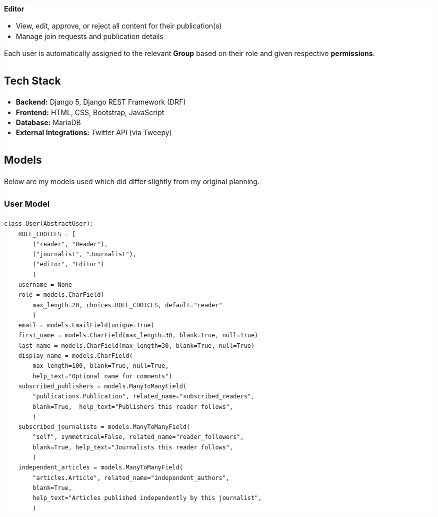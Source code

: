 **Editor**

- View, edit, approve, or reject all content for their publication(s)
- Manage join requests and publication details

Each user is automatically assigned to the relevant **Group** based on their role and given respective **permissions**.

## Tech Stack

- **Backend:** Django 5, Django REST Framework (DRF)
- **Frontend:** HTML, CSS, Bootstrap, JavaScript
- **Database:** MariaDB
- **External Integrations:** Twitter API (via Tweepy)

## Models

Below are my models used which did differ slightly from my original planning.

### User Model

```
class User(AbstractUser):
    ROLE_CHOICES = [
        ("reader", "Reader"),
        ("journalist", "Journalist"),
        ("editor", "Editor")
        ]
    username = None
    role = models.CharField(
        max_length=20, choices=ROLE_CHOICES, default="reader"
        )
    email = models.EmailField(unique=True)
    first_name = models.CharField(max_length=30, blank=True, null=True)
    last_name = models.CharField(max_length=30, blank=True, null=True)
    display_name = models.CharField(
        max_length=100, blank=True, null=True,
        help_text="Optional name for comments")
    subscribed_publishers = models.ManyToManyField(
        "publications.Publication", related_name="subscribed_readers",
        blank=True,  help_text="Publishers this reader follows",
        )
    subscribed_journalists = models.ManyToManyField(
        "self", symmetrical=False, related_name="reader_followers",
        blank=True, help_text="Journalists this reader follows",
        )
    independent_articles = models.ManyToManyField(
        "articles.Article", related_name="independent_authors",
        blank=True,
        help_text="Articles published independently by this journalist",
        )
```
